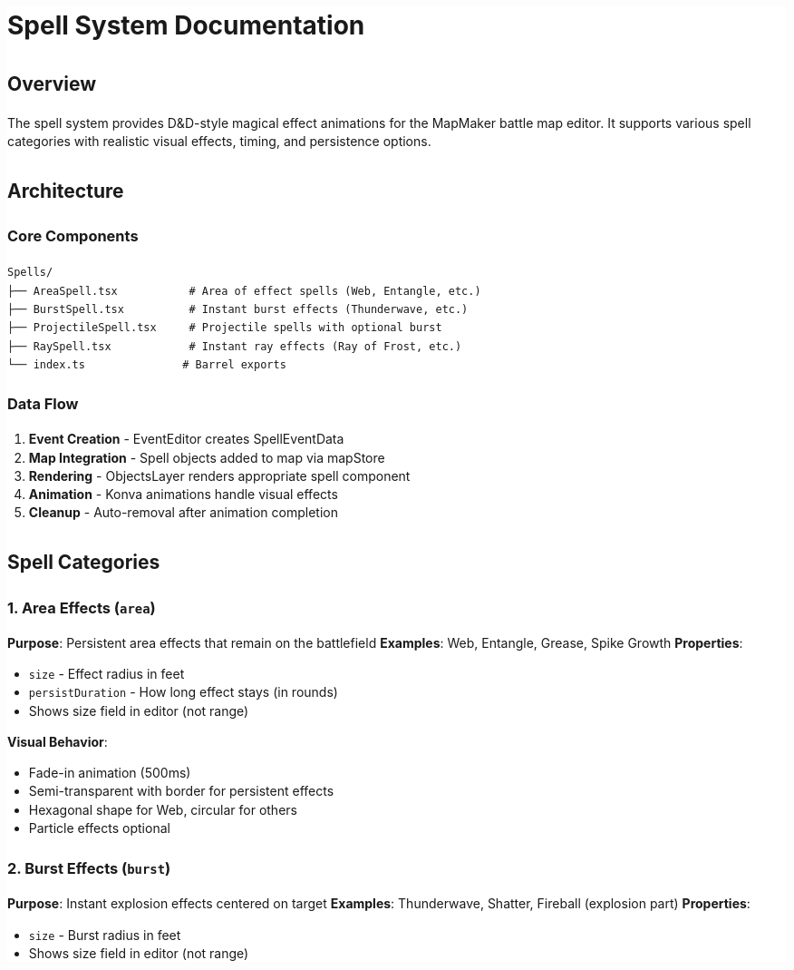 # Spell System Documentation

## Overview
The spell system provides D&D-style magical effect animations for the MapMaker battle map editor. It supports various spell categories with realistic visual effects, timing, and persistence options.

## Architecture

### Core Components
```
Spells/
├── AreaSpell.tsx           # Area of effect spells (Web, Entangle, etc.)
├── BurstSpell.tsx          # Instant burst effects (Thunderwave, etc.)
├── ProjectileSpell.tsx     # Projectile spells with optional burst
├── RaySpell.tsx            # Instant ray effects (Ray of Frost, etc.)
└── index.ts               # Barrel exports
```

### Data Flow
1. **Event Creation** - EventEditor creates SpellEventData
2. **Map Integration** - Spell objects added to map via mapStore
3. **Rendering** - ObjectsLayer renders appropriate spell component
4. **Animation** - Konva animations handle visual effects
5. **Cleanup** - Auto-removal after animation completion

## Spell Categories

### 1. Area Effects (`area`)
**Purpose**: Persistent area effects that remain on the battlefield
**Examples**: Web, Entangle, Grease, Spike Growth
**Properties**:
- `size` - Effect radius in feet
- `persistDuration` - How long effect stays (in rounds)
- Shows size field in editor (not range)

**Visual Behavior**:
- Fade-in animation (500ms)
- Semi-transparent with border for persistent effects
- Hexagonal shape for Web, circular for others
- Particle effects optional

### 2. Burst Effects (`burst`)
**Purpose**: Instant explosion effects centered on target
**Examples**: Thunderwave, Shatter, Fireball (explosion part)
**Properties**:
- `size` - Burst radius in feet
- Shows size field in editor (not range)
